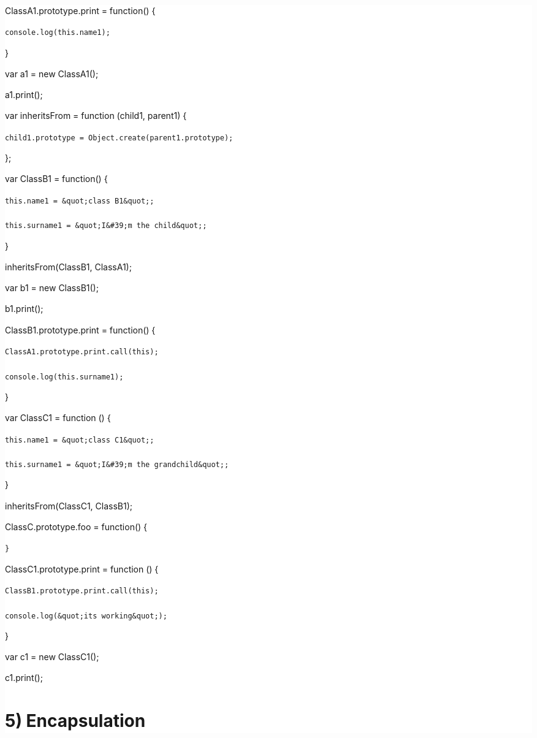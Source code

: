 ClassA1.prototype.print = function() {

    console.log(this.name1);

}

var a1 = new ClassA1();

a1.print();

var inheritsFrom = function (child1, parent1) {

    child1.prototype = Object.create(parent1.prototype);

};

var ClassB1 = function() {

    this.name1 = &quot;class B1&quot;;

    this.surname1 = &quot;I&#39;m the child&quot;;

}

inheritsFrom(ClassB1, ClassA1);

var b1 = new ClassB1();

b1.print();

ClassB1.prototype.print = function() {

    ClassA1.prototype.print.call(this);

    console.log(this.surname1);

}

var ClassC1 = function () {

    this.name1 = &quot;class C1&quot;;

    this.surname1 = &quot;I&#39;m the grandchild&quot;;

}

inheritsFrom(ClassC1, ClassB1);

ClassC.prototype.foo = function() {

    }

ClassC1.prototype.print = function () {

    ClassB1.prototype.print.call(this);

    console.log(&quot;its working&quot;);

}

var c1 = new ClassC1();

c1.print();

#
# 5) Encapsulation
